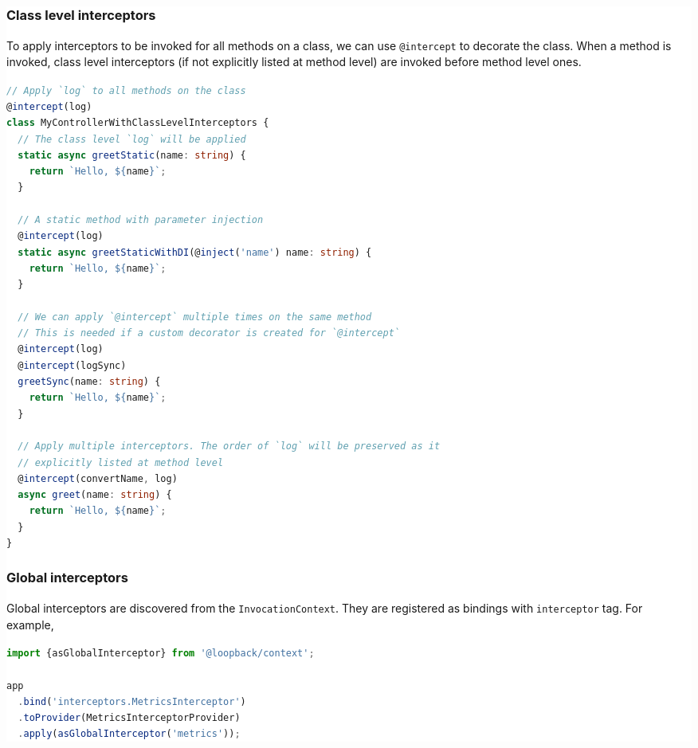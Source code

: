 ### Class level interceptors

To apply interceptors to be invoked for all methods on a class, we can use
`@intercept` to decorate the class. When a method is invoked, class level
interceptors (if not explicitly listed at method level) are invoked before
method level ones.

```ts
// Apply `log` to all methods on the class
@intercept(log)
class MyControllerWithClassLevelInterceptors {
  // The class level `log` will be applied
  static async greetStatic(name: string) {
    return `Hello, ${name}`;
  }

  // A static method with parameter injection
  @intercept(log)
  static async greetStaticWithDI(@inject('name') name: string) {
    return `Hello, ${name}`;
  }

  // We can apply `@intercept` multiple times on the same method
  // This is needed if a custom decorator is created for `@intercept`
  @intercept(log)
  @intercept(logSync)
  greetSync(name: string) {
    return `Hello, ${name}`;
  }

  // Apply multiple interceptors. The order of `log` will be preserved as it
  // explicitly listed at method level
  @intercept(convertName, log)
  async greet(name: string) {
    return `Hello, ${name}`;
  }
}
```

### Global interceptors

Global interceptors are discovered from the `InvocationContext`. They are
registered as bindings with `interceptor` tag. For example,

```ts
import {asGlobalInterceptor} from '@loopback/context';

app
  .bind('interceptors.MetricsInterceptor')
  .toProvider(MetricsInterceptorProvider)
  .apply(asGlobalInterceptor('metrics'));
```
